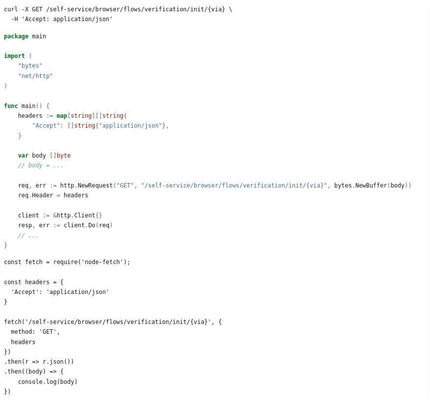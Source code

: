 ```shell
curl -X GET /self-service/browser/flows/verification/init/{via} \
  -H 'Accept: application/json'
```

</div>
<div class="tab-pane" role="tabpanel"  id="tab-initializeSelfServiceBrowserVerificationFlow-go">

```go
package main

import (
    "bytes"
    "net/http"
)

func main() {
    headers := map[string][]string{
        "Accept": []string{"application/json"},
    }

    var body []byte
    // body = ...

    req, err := http.NewRequest("GET", "/self-service/browser/flows/verification/init/{via}", bytes.NewBuffer(body))
    req.Header = headers

    client := &http.Client{}
    resp, err := client.Do(req)
    // ...
}
```

</div>
<div class="tab-pane" role="tabpanel"  id="tab-initializeSelfServiceBrowserVerificationFlow-node">

```nodejs
const fetch = require('node-fetch');

const headers = {
  'Accept': 'application/json'
}

fetch('/self-service/browser/flows/verification/init/{via}', {
  method: 'GET',
  headers
})
.then(r => r.json())
.then((body) => {
    console.log(body)
})
```

</div>
<div class="tab-pane" role="tabpanel"  id="tab-initializeSelfServiceBrowserVerificationFlow-java">
